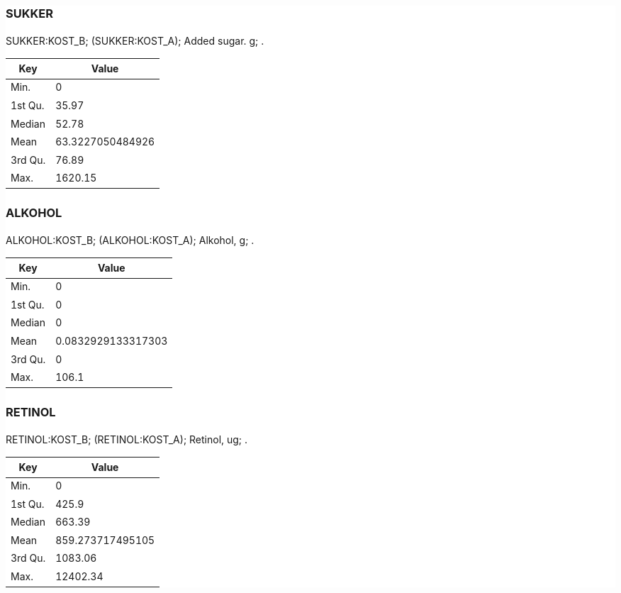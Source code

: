 
### SUKKER
SUKKER:KOST_B; (SUKKER:KOST_A); Added sugar. g; . 


| Key | Value |
| --- | ----- |
| Min. | 0 |
| 1st Qu. | 35.97 |
| Median | 52.78 |
| Mean | 63.3227050484926 |
| 3rd Qu. | 76.89 |
| Max. | 1620.15 |


### ALKOHOL
ALKOHOL:KOST_B; (ALKOHOL:KOST_A); Alkohol, g; . 


| Key | Value |
| --- | ----- |
| Min. | 0 |
| 1st Qu. | 0 |
| Median | 0 |
| Mean | 0.0832929133317303 |
| 3rd Qu. | 0 |
| Max. | 106.1 |


### RETINOL
RETINOL:KOST_B; (RETINOL:KOST_A); Retinol, ug; . 


| Key | Value |
| --- | ----- |
| Min. | 0 |
| 1st Qu. | 425.9 |
| Median | 663.39 |
| Mean | 859.273717495105 |
| 3rd Qu. | 1083.06 |
| Max. | 12402.34 |
